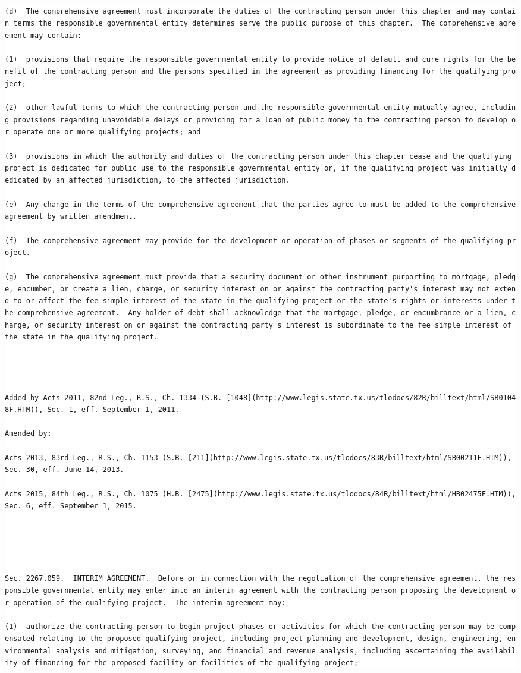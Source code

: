     (d)  The comprehensive agreement must incorporate the duties of the contracting person under this chapter and may contain terms the responsible governmental entity determines serve the public purpose of this chapter.  The comprehensive agreement may contain:
    
    (1)  provisions that require the responsible governmental entity to provide notice of default and cure rights for the benefit of the contracting person and the persons specified in the agreement as providing financing for the qualifying project;
    
    (2)  other lawful terms to which the contracting person and the responsible governmental entity mutually agree, including provisions regarding unavoidable delays or providing for a loan of public money to the contracting person to develop or operate one or more qualifying projects; and
    
    (3)  provisions in which the authority and duties of the contracting person under this chapter cease and the qualifying project is dedicated for public use to the responsible governmental entity or, if the qualifying project was initially dedicated by an affected jurisdiction, to the affected jurisdiction.
    
    (e)  Any change in the terms of the comprehensive agreement that the parties agree to must be added to the comprehensive agreement by written amendment.
    
    (f)  The comprehensive agreement may provide for the development or operation of phases or segments of the qualifying project.
    
    (g)  The comprehensive agreement must provide that a security document or other instrument purporting to mortgage, pledge, encumber, or create a lien, charge, or security interest on or against the contracting party's interest may not extend to or affect the fee simple interest of the state in the qualifying project or the state's rights or interests under the comprehensive agreement.  Any holder of debt shall acknowledge that the mortgage, pledge, or encumbrance or a lien, charge, or security interest on or against the contracting party's interest is subordinate to the fee simple interest of the state in the qualifying project.
    
    
    
    
    Added by Acts 2011, 82nd Leg., R.S., Ch. 1334 (S.B. [1048](http://www.legis.state.tx.us/tlodocs/82R/billtext/html/SB01048F.HTM)), Sec. 1, eff. September 1, 2011.
    
    Amended by: 
    
    Acts 2013, 83rd Leg., R.S., Ch. 1153 (S.B. [211](http://www.legis.state.tx.us/tlodocs/83R/billtext/html/SB00211F.HTM)), Sec. 30, eff. June 14, 2013.
    
    Acts 2015, 84th Leg., R.S., Ch. 1075 (H.B. [2475](http://www.legis.state.tx.us/tlodocs/84R/billtext/html/HB02475F.HTM)), Sec. 6, eff. September 1, 2015.
    
    
    
    
    
    Sec. 2267.059.  INTERIM AGREEMENT.  Before or in connection with the negotiation of the comprehensive agreement, the responsible governmental entity may enter into an interim agreement with the contracting person proposing the development or operation of the qualifying project.  The interim agreement may:
    
    (1)  authorize the contracting person to begin project phases or activities for which the contracting person may be compensated relating to the proposed qualifying project, including project planning and development, design, engineering, environmental analysis and mitigation, surveying, and financial and revenue analysis, including ascertaining the availability of financing for the proposed facility or facilities of the qualifying project;
    